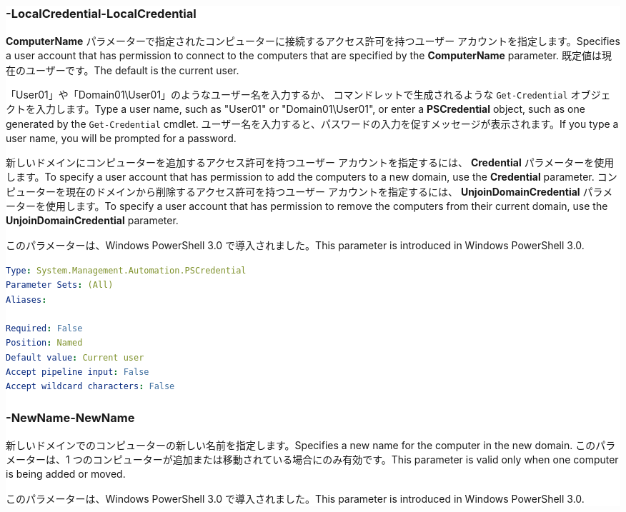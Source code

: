 ### <span data-ttu-id="08b5b-171">-LocalCredential</span><span class="sxs-lookup"><span data-stu-id="08b5b-171">-LocalCredential</span></span>

<span data-ttu-id="08b5b-172">**ComputerName** パラメーターで指定されたコンピューターに接続するアクセス許可を持つユーザー アカウントを指定します。</span><span class="sxs-lookup"><span data-stu-id="08b5b-172">Specifies a user account that has permission to connect to the computers that are specified by the **ComputerName** parameter.</span></span> <span data-ttu-id="08b5b-173">既定値は現在のユーザーです。</span><span class="sxs-lookup"><span data-stu-id="08b5b-173">The default is the current user.</span></span>

<span data-ttu-id="08b5b-174">「User01」や「Domain01\User01」のようなユーザー名を入力するか、 コマンドレットで生成されるような `Get-Credential` オブジェクトを入力します。</span><span class="sxs-lookup"><span data-stu-id="08b5b-174">Type a user name, such as "User01" or "Domain01\User01", or enter a **PSCredential** object, such as one generated by the `Get-Credential` cmdlet.</span></span> <span data-ttu-id="08b5b-175">ユーザー名を入力すると、パスワードの入力を促すメッセージが表示されます。</span><span class="sxs-lookup"><span data-stu-id="08b5b-175">If you type a user name, you will be prompted for a password.</span></span>

<span data-ttu-id="08b5b-176">新しいドメインにコンピューターを追加するアクセス許可を持つユーザー アカウントを指定するには、 **Credential** パラメーターを使用します。</span><span class="sxs-lookup"><span data-stu-id="08b5b-176">To specify a user account that has permission to add the computers to a new domain, use the **Credential** parameter.</span></span> <span data-ttu-id="08b5b-177">コンピューターを現在のドメインから削除するアクセス許可を持つユーザー アカウントを指定するには、 **UnjoinDomainCredential** パラメーターを使用します。</span><span class="sxs-lookup"><span data-stu-id="08b5b-177">To specify a user account that has permission to remove the computers from their current domain, use the **UnjoinDomainCredential** parameter.</span></span>

<span data-ttu-id="08b5b-178">このパラメーターは、Windows PowerShell 3.0 で導入されました。</span><span class="sxs-lookup"><span data-stu-id="08b5b-178">This parameter is introduced in Windows PowerShell 3.0.</span></span>

```yaml
Type: System.Management.Automation.PSCredential
Parameter Sets: (All)
Aliases:

Required: False
Position: Named
Default value: Current user
Accept pipeline input: False
Accept wildcard characters: False
```

### <span data-ttu-id="08b5b-179">-NewName</span><span class="sxs-lookup"><span data-stu-id="08b5b-179">-NewName</span></span>

<span data-ttu-id="08b5b-180">新しいドメインでのコンピューターの新しい名前を指定します。</span><span class="sxs-lookup"><span data-stu-id="08b5b-180">Specifies a new name for the computer in the new domain.</span></span> <span data-ttu-id="08b5b-181">このパラメーターは、1 つのコンピューターが追加または移動されている場合にのみ有効です。</span><span class="sxs-lookup"><span data-stu-id="08b5b-181">This parameter is valid only when one computer is being added or moved.</span></span>

<span data-ttu-id="08b5b-182">このパラメーターは、Windows PowerShell 3.0 で導入されました。</span><span class="sxs-lookup"><span data-stu-id="08b5b-182">This parameter is introduced in Windows PowerShell 3.0.</span></span>
